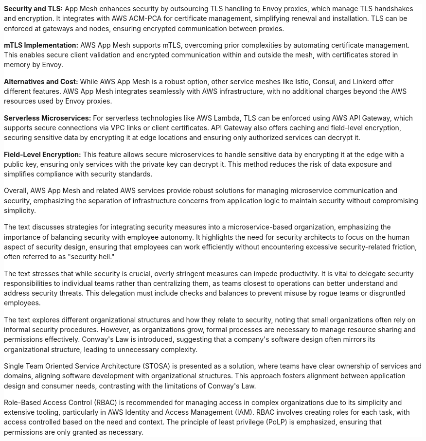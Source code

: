 **Security and TLS:**
App Mesh enhances security by outsourcing TLS handling to Envoy proxies, which manage TLS handshakes and encryption. It integrates with AWS ACM-PCA for certificate management, simplifying renewal and installation. TLS can be enforced at gateways and nodes, ensuring encrypted communication between proxies.

**mTLS Implementation:**
AWS App Mesh supports mTLS, overcoming prior complexities by automating certificate management. This enables secure client validation and encrypted communication within and outside the mesh, with certificates stored in memory by Envoy.

**Alternatives and Cost:**
While AWS App Mesh is a robust option, other service meshes like Istio, Consul, and Linkerd offer different features. AWS App Mesh integrates seamlessly with AWS infrastructure, with no additional charges beyond the AWS resources used by Envoy proxies.

**Serverless Microservices:**
For serverless technologies like AWS Lambda, TLS can be enforced using AWS API Gateway, which supports secure connections via VPC links or client certificates. API Gateway also offers caching and field-level encryption, securing sensitive data by encrypting it at edge locations and ensuring only authorized services can decrypt it.

**Field-Level Encryption:**
This feature allows secure microservices to handle sensitive data by encrypting it at the edge with a public key, ensuring only services with the private key can decrypt it. This method reduces the risk of data exposure and simplifies compliance with security standards.

Overall, AWS App Mesh and related AWS services provide robust solutions for managing microservice communication and security, emphasizing the separation of infrastructure concerns from application logic to maintain security without compromising simplicity.



The text discusses strategies for integrating security measures into a microservice-based organization, emphasizing the importance of balancing security with employee autonomy. It highlights the need for security architects to focus on the human aspect of security design, ensuring that employees can work efficiently without encountering excessive security-related friction, often referred to as "security hell."

The text stresses that while security is crucial, overly stringent measures can impede productivity. It is vital to delegate security responsibilities to individual teams rather than centralizing them, as teams closest to operations can better understand and address security threats. This delegation must include checks and balances to prevent misuse by rogue teams or disgruntled employees.

The text explores different organizational structures and how they relate to security, noting that small organizations often rely on informal security procedures. However, as organizations grow, formal processes are necessary to manage resource sharing and permissions effectively. Conway's Law is introduced, suggesting that a company's software design often mirrors its organizational structure, leading to unnecessary complexity.

Single Team Oriented Service Architecture (STOSA) is presented as a solution, where teams have clear ownership of services and domains, aligning software development with organizational structures. This approach fosters alignment between application design and consumer needs, contrasting with the limitations of Conway's Law.

Role-Based Access Control (RBAC) is recommended for managing access in complex organizations due to its simplicity and extensive tooling, particularly in AWS Identity and Access Management (IAM). RBAC involves creating roles for each task, with access controlled based on the need and context. The principle of least privilege (PoLP) is emphasized, ensuring that permissions are only granted as necessary.
